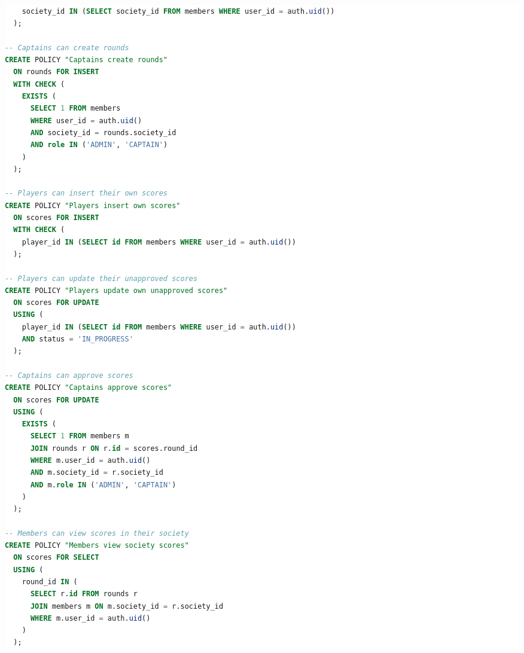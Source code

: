 ```sql
    society_id IN (SELECT society_id FROM members WHERE user_id = auth.uid())
  );

-- Captains can create rounds
CREATE POLICY "Captains create rounds"
  ON rounds FOR INSERT
  WITH CHECK (
    EXISTS (
      SELECT 1 FROM members
      WHERE user_id = auth.uid()
      AND society_id = rounds.society_id
      AND role IN ('ADMIN', 'CAPTAIN')
    )
  );

-- Players can insert their own scores
CREATE POLICY "Players insert own scores"
  ON scores FOR INSERT
  WITH CHECK (
    player_id IN (SELECT id FROM members WHERE user_id = auth.uid())
  );

-- Players can update their unapproved scores
CREATE POLICY "Players update own unapproved scores"
  ON scores FOR UPDATE
  USING (
    player_id IN (SELECT id FROM members WHERE user_id = auth.uid())
    AND status = 'IN_PROGRESS'
  );

-- Captains can approve scores
CREATE POLICY "Captains approve scores"
  ON scores FOR UPDATE
  USING (
    EXISTS (
      SELECT 1 FROM members m
      JOIN rounds r ON r.id = scores.round_id
      WHERE m.user_id = auth.uid()
      AND m.society_id = r.society_id
      AND m.role IN ('ADMIN', 'CAPTAIN')
    )
  );

-- Members can view scores in their society
CREATE POLICY "Members view society scores"
  ON scores FOR SELECT
  USING (
    round_id IN (
      SELECT r.id FROM rounds r
      JOIN members m ON m.society_id = r.society_id
      WHERE m.user_id = auth.uid()
    )
  );
```
